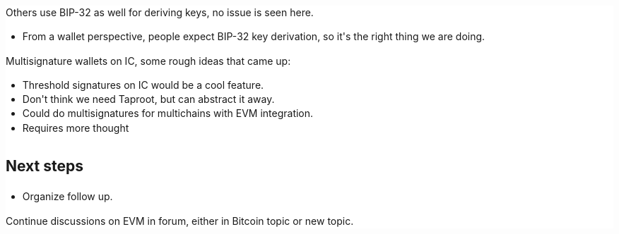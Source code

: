 Others use BIP-32 as well for deriving keys, no issue is seen here.
* From a wallet perspective, people expect BIP-32 key derivation, so it's the right thing we are doing.

Multisignature wallets on IC, some rough ideas that came up:
* Threshold signatures on IC would be a cool feature.
* Don't think we need Taproot, but can abstract it away.
* Could do multisignatures for multichains with EVM integration.
* Requires more thought

## Next steps
* Organize follow up.

Continue discussions on EVM in forum, either in Bitcoin topic or new topic.